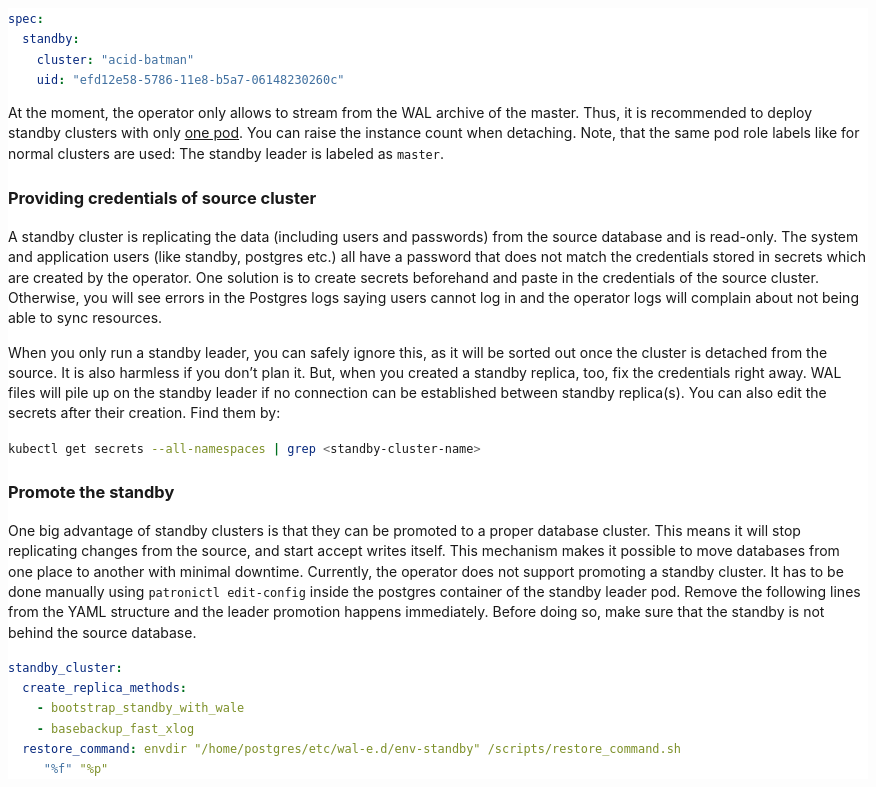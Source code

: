 ```yaml
spec:
  standby:
    cluster: "acid-batman"
    uid: "efd12e58-5786-11e8-b5a7-06148230260c"
```

At the moment, the operator only allows to stream from the WAL archive of the
master. Thus, it is recommended to deploy standby clusters with only [one pod](../manifests/standby-manifest.yaml#L10).
You can raise the instance count when detaching. Note, that the same pod role
labels like for normal clusters are used: The standby leader is labeled as
`master`.

### Providing credentials of source cluster

A standby cluster is replicating the data (including users and passwords) from
the source database and is read-only. The system and application users (like
standby, postgres etc.) all have a password that does not match the credentials
stored in secrets which are created by the operator. One solution is to create
secrets beforehand and paste in the credentials of the source cluster.
Otherwise, you will see errors in the Postgres logs saying users cannot log in
and the operator logs will complain about not being able to sync resources.

When you only run a standby leader, you can safely ignore this, as it will be
sorted out once the cluster is detached from the source. It is also harmless if
you don’t plan it. But, when you created a standby replica, too, fix the
credentials right away. WAL files will pile up on the standby leader if no
connection can be established between standby replica(s). You can also edit the
secrets after their creation. Find them by:

```bash
kubectl get secrets --all-namespaces | grep <standby-cluster-name>
```

### Promote the standby

One big advantage of standby clusters is that they can be promoted to a proper
database cluster. This means it will stop replicating changes from the source,
and start accept writes itself. This mechanism makes it possible to move
databases from one place to another with minimal downtime. Currently, the
operator does not support promoting a standby cluster. It has to be done
manually using `patronictl edit-config` inside the postgres container of the
standby leader pod. Remove the following lines from the YAML structure and the
leader promotion happens immediately. Before doing so, make sure that the
standby is not behind the source database.

```yaml
standby_cluster:
  create_replica_methods:
    - bootstrap_standby_with_wale
    - basebackup_fast_xlog
  restore_command: envdir "/home/postgres/etc/wal-e.d/env-standby" /scripts/restore_command.sh
     "%f" "%p"
```
